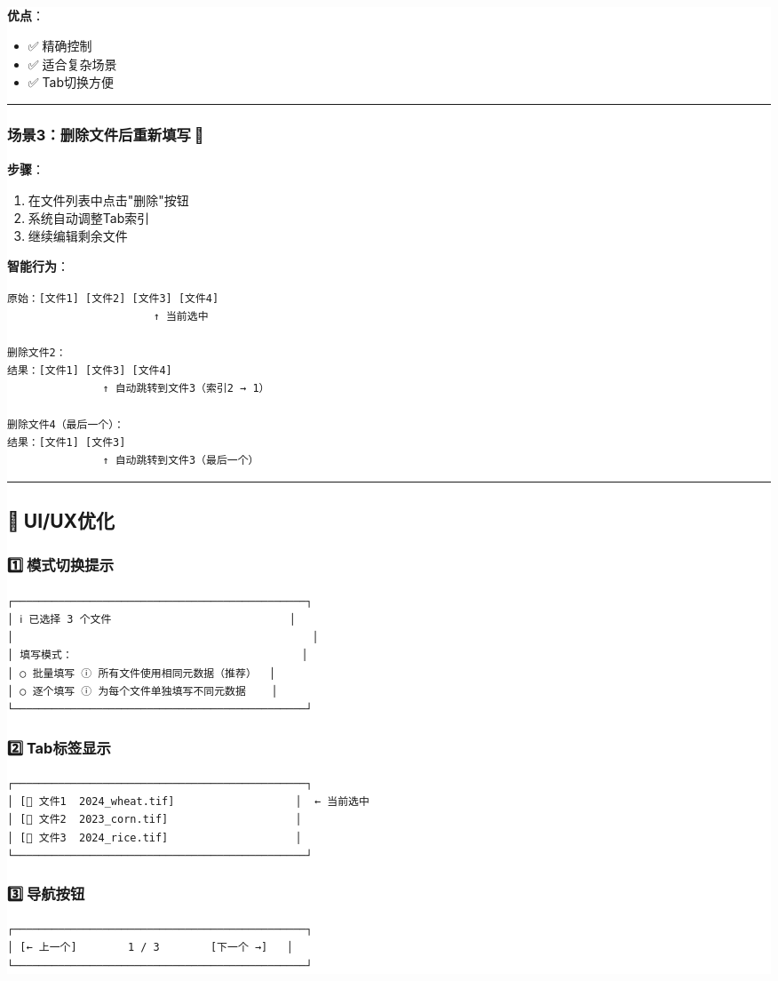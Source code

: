 **优点**：
- ✅ 精确控制
- ✅ 适合复杂场景
- ✅ Tab切换方便

---

### 场景3：删除文件后重新填写 🔄

**步骤**：
1. 在文件列表中点击"删除"按钮
2. 系统自动调整Tab索引
3. 继续编辑剩余文件

**智能行为**：
```
原始：[文件1] [文件2] [文件3] [文件4]
                       ↑ 当前选中

删除文件2：
结果：[文件1] [文件3] [文件4]
               ↑ 自动跳转到文件3（索引2 → 1）

删除文件4（最后一个）：
结果：[文件1] [文件3]
               ↑ 自动跳转到文件3（最后一个）
```

---

## 🎨 UI/UX优化

### 1️⃣ 模式切换提示
```
┌──────────────────────────────────────────────┐
│ ℹ️ 已选择 3 个文件                            │
│                                               │
│ 填写模式：                                    │
│ ○ 批量填写 ⓘ 所有文件使用相同元数据（推荐）  │
│ ○ 逐个填写 ⓘ 为每个文件单独填写不同元数据    │
└──────────────────────────────────────────────┘
```

### 2️⃣ Tab标签显示
```
┌──────────────────────────────────────────────┐
│ [📄 文件1  2024_wheat.tif]                   │  ← 当前选中
│ [📄 文件2  2023_corn.tif]                    │
│ [📄 文件3  2024_rice.tif]                    │
└──────────────────────────────────────────────┘
```

### 3️⃣ 导航按钮
```
┌──────────────────────────────────────────────┐
│ [← 上一个]        1 / 3        [下一个 →]   │
└──────────────────────────────────────────────┘
```
